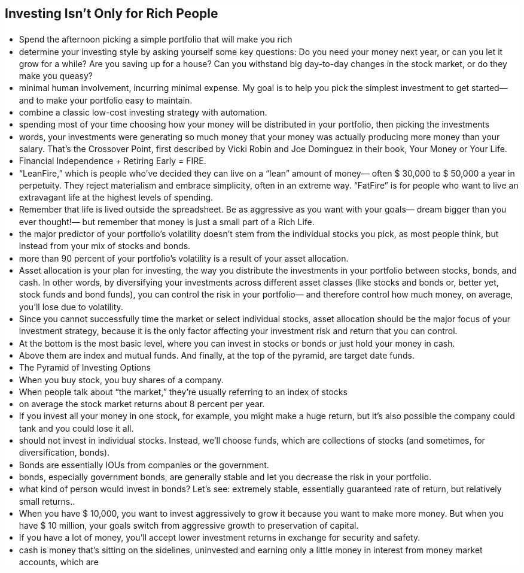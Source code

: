 ## Investing Isn’t Only for Rich People

- Spend the afternoon picking a simple portfolio that will make you rich
- determine your investing style by asking yourself some key questions: Do you need your money next year, or can you let it grow for a while? Are you
  saving up for a house? Can you withstand big day-to-day changes in the stock market, or do they make you queasy?
- minimal human involvement, incurring minimal expense. My goal is to help you pick the simplest investment to get started— and to make your portfolio
  easy to maintain.
- combine a classic low-cost investing strategy with automation.
- spending most of your time choosing how your money will be distributed in your portfolio, then picking the investments
- words, your investments were generating so much money that your money was actually producing more money than your salary. That’s the Crossover
  Point, first described by Vicki Robin and Joe Dominguez in their book, Your Money or Your Life.
- Financial Independence + Retiring Early = FIRE.
- “LeanFire,” which is people who’ve decided they can live on a “lean” amount of money— often $ 30,000 to $ 50,000 a year in perpetuity. They reject
  materialism and embrace simplicity, often in an extreme way. “FatFire” is for people who want to live an extravagant life at the highest levels of
  spending.
- Remember that life is lived outside the spreadsheet. Be as aggressive as you want with your goals— dream bigger than you ever thought!— but remember
  that money is just a small part of a Rich Life.
- the major predictor of your portfolio’s volatility doesn’t stem from the individual stocks you pick, as most people think, but instead from your mix
  of stocks and bonds.
- more than 90 percent of your portfolio’s volatility is a result of your asset allocation.
- Asset allocation is your plan for investing, the way you distribute the investments in your portfolio between stocks, bonds, and cash. In other
  words, by diversifying your investments across different asset classes (like stocks and bonds or, better yet, stock funds and bond funds), you can
  control the risk in your portfolio— and therefore control how much money, on average, you’ll lose due to volatility.
- Since you cannot successfully time the market or select individual stocks, asset allocation should be the major focus of your investment strategy,
  because it is the only factor affecting your investment risk and return that you can control.
- At the bottom is the most basic level, where you can invest in stocks or bonds or just hold your money in cash.
- Above them are index and mutual funds. And finally, at the top of the pyramid, are target date funds.
- The Pyramid of Investing Options
- When you buy stock, you buy shares of a company.
- When people talk about “the market,” they’re usually referring to an index of stocks
- on average the stock market returns about 8 percent per year.
- If you invest all your money in one stock, for example, you might make a huge return, but it’s also possible the company could tank and you could
  lose it all.
- should not invest in individual stocks. Instead, we’ll choose funds, which are collections of stocks (and sometimes, for diversification, bonds).
- Bonds are essentially IOUs from companies or the government.
- bonds, especially government bonds, are generally stable and let you decrease the risk in your portfolio.
- what kind of person would invest in bonds? Let’s see: extremely stable, essentially guaranteed rate of return, but relatively small returns..
- When you have $ 10,000, you want to invest aggressively to grow it because you want to make more money. But when you have $ 10 million, your goals
  switch from aggressive growth to preservation of capital.
- If you have a lot of money, you’ll accept lower investment returns in exchange for security and safety.
- cash is money that’s sitting on the sidelines, uninvested and earning only a little money in interest from money market accounts, which are